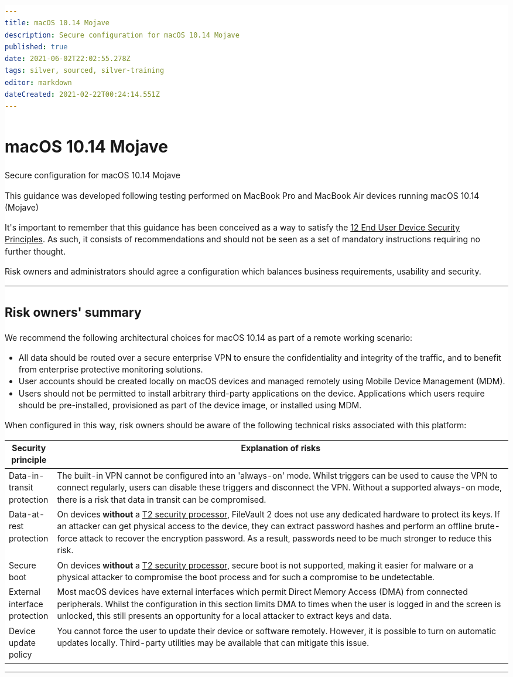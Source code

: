 ```yaml
---
title: macOS 10.14 Mojave
description: Secure configuration for macOS 10.14 Mojave
published: true
date: 2021-06-02T22:02:55.278Z
tags: silver, sourced, silver-training
editor: markdown
dateCreated: 2021-02-22T00:24:14.551Z
---
```


# macOS 10.14 Mojave

Secure configuration for macOS 10.14 Mojave

This guidance was developed following testing performed on MacBook Pro and MacBook Air devices running macOS 10.14 (Mojave)

It's important to remember that this guidance has been conceived as a way to satisfy the [12 End User Device Security Principles](https://www.ncsc.gov.uk/collection/end-user-device-security?curPage=/collection/end-user-device-security/eud-overview/eud-security-principles). As such, it consists of recommendations and should not be seen as a set of mandatory instructions requiring no further thought.

Risk owners and administrators should agree a configuration which balances business requirements, usability and security.

---

## Risk owners' summary

We recommend the following architectural choices for macOS 10.14 as part of a remote working scenario:

-   All data should be routed over a secure enterprise VPN to ensure the confidentiality and integrity of the traffic, and to benefit from enterprise protective monitoring solutions.
-   User accounts should be created locally on macOS devices and managed remotely using Mobile Device Management (MDM).
-   Users should not be permitted to install arbitrary third-party applications on the device. Applications which users require should be pre-installed, provisioned as part of the device image, or installed using MDM.

When configured in this way, risk owners should be aware of the following technical risks associated with this platform:

| **Security principle** | **Explanation of risks** |
| --- | --- |
| Data-in-transit protection | The built-in VPN cannot be configured into an 'always-on' mode. Whilst triggers can be used to cause the VPN to connect regularly, users can disable these triggers and disconnect the VPN. Without a supported always-on mode, there is a risk that data in transit can be compromised. |
| Data-at-rest protection | On devices **without** a [T2 security processor](https://support.apple.com/en-gb/HT208862), FileVault 2 does not use any dedicated hardware to protect its keys. If an attacker can get physical access to the device, they can extract password hashes and perform an offline brute-force attack to recover the encryption password. As a result, passwords need to be much stronger to reduce this risk. |
| Secure boot | On devices **without** a [T2 security processor](https://support.apple.com/en-gb/HT208862), secure boot is not supported, making it easier for malware or a physical attacker to compromise the boot process and for such a compromise to be undetectable. |
| External interface protection | Most macOS devices have external interfaces which permit Direct Memory Access (DMA) from connected peripherals. Whilst the configuration in this section limits DMA to times when the user is logged in and the screen is unlocked, this still presents an opportunity for a local attacker to extract keys and data. |
| Device update policy | You cannot force the user to update their device or software remotely. However, it is possible to turn on automatic updates locally. Third-party utilities may be available that can mitigate this issue. |

---